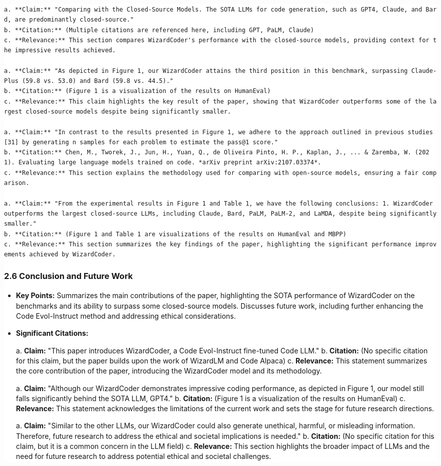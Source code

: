     a. **Claim:** "Comparing with the Closed-Source Models. The SOTA LLMs for code generation, such as GPT4, Claude, and Bard, are predominantly closed-source."
    b. **Citation:** (Multiple citations are referenced here, including GPT, PaLM, Claude)
    c. **Relevance:** This section compares WizardCoder's performance with the closed-source models, providing context for the impressive results achieved.

    a. **Claim:** "As depicted in Figure 1, our WizardCoder attains the third position in this benchmark, surpassing Claude-Plus (59.8 vs. 53.0) and Bard (59.8 vs. 44.5)."
    b. **Citation:** (Figure 1 is a visualization of the results on HumanEval)
    c. **Relevance:** This claim highlights the key result of the paper, showing that WizardCoder outperforms some of the largest closed-source models despite being significantly smaller.

    a. **Claim:** "In contrast to the results presented in Figure 1, we adhere to the approach outlined in previous studies [31] by generating n samples for each problem to estimate the pass@1 score."
    b. **Citation:** Chen, M., Tworek, J., Jun, H., Yuan, Q., de Oliveira Pinto, H. P., Kaplan, J., ... & Zaremba, W. (2021). Evaluating large language models trained on code. *arXiv preprint arXiv:2107.03374*.
    c. **Relevance:** This section explains the methodology used for comparing with open-source models, ensuring a fair comparison.

    a. **Claim:** "From the experimental results in Figure 1 and Table 1, we have the following conclusions: 1. WizardCoder outperforms the largest closed-source LLMs, including Claude, Bard, PaLM, PaLM-2, and LaMDA, despite being significantly smaller."
    b. **Citation:** (Figure 1 and Table 1 are visualizations of the results on HumanEval and MBPP)
    c. **Relevance:** This section summarizes the key findings of the paper, highlighting the significant performance improvements achieved by WizardCoder.


### 2.6 Conclusion and Future Work

- **Key Points:** Summarizes the main contributions of the paper, highlighting the SOTA performance of WizardCoder on the benchmarks and its ability to surpass some closed-source models. Discusses future work, including further enhancing the Code Evol-Instruct method and addressing ethical considerations.
- **Significant Citations:**

    a. **Claim:** "This paper introduces WizardCoder, a Code Evol-Instruct fine-tuned Code LLM."
    b. **Citation:** (No specific citation for this claim, but the paper builds upon the work of WizardLM and Code Alpaca)
    c. **Relevance:** This statement summarizes the core contribution of the paper, introducing the WizardCoder model and its methodology.

    a. **Claim:** "Although our WizardCoder demonstrates impressive coding performance, as depicted in Figure 1, our model still falls significantly behind the SOTA LLM, GPT4."
    b. **Citation:** (Figure 1 is a visualization of the results on HumanEval)
    c. **Relevance:** This statement acknowledges the limitations of the current work and sets the stage for future research directions.

    a. **Claim:** "Similar to the other LLMs, our WizardCoder could also generate unethical, harmful, or misleading information. Therefore, future research to address the ethical and societal implications is needed."
    b. **Citation:** (No specific citation for this claim, but it is a common concern in the LLM field)
    c. **Relevance:** This section highlights the broader impact of LLMs and the need for future research to address potential ethical and societal challenges.
